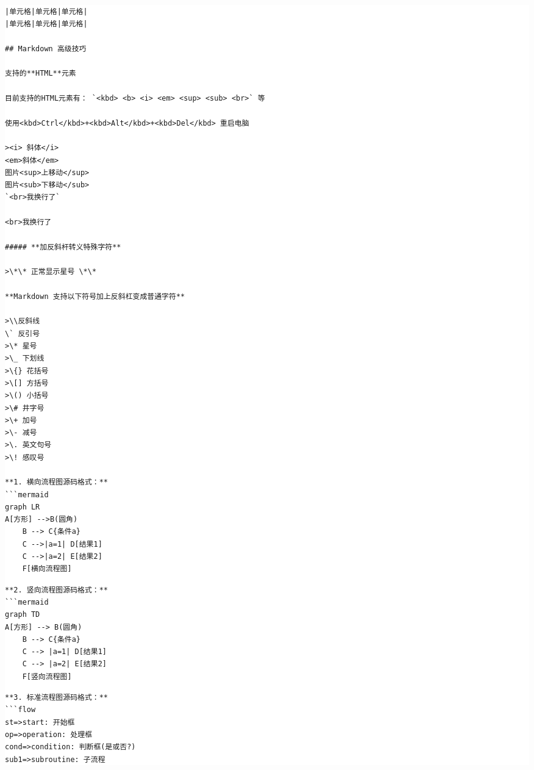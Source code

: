```
|单元格|单元格|单元格|
|单元格|单元格|单元格|

## Markdown 高级技巧

支持的**HTML**元素

目前支持的HTML元素有： `<kbd> <b> <i> <em> <sup> <sub> <br>` 等

使用<kbd>Ctrl</kbd>+<kbd>Alt</kbd>+<kbd>Del</kbd> 重启电脑

><i> 斜体</i>
<em>斜体</em>
图片<sup>上移动</sup>
图片<sub>下移动</sub>
`<br>我换行了`

<br>我换行了 

##### **加反斜杆转义特殊字符**

>\*\* 正常显示星号 \*\*

**Markdown 支持以下符号加上反斜杠变成普通字符**

>\\反斜线
\` 反引号
>\* 星号
>\_ 下划线
>\{} 花括号
>\[] 方括号
>\() 小括号
>\# 井字号
>\+ 加号
>\- 减号
>\. 英文句号
>\! 感叹号

**1. 横向流程图源码格式：**
```mermaid
graph LR
A[方形] -->B(圆角)
    B --> C{条件a}
    C -->|a=1| D[结果1]
    C -->|a=2| E[结果2]
    F[横向流程图]
```
```
**2. 竖向流程图源码格式：**
```mermaid
graph TD
A[方形] --> B(圆角)
    B --> C{条件a}
    C --> |a=1| D[结果1]
    C --> |a=2| E[结果2]
    F[竖向流程图]
```
```
**3. 标准流程图源码格式：**
```flow
st=>start: 开始框
op=>operation: 处理框
cond=>condition: 判断框(是或否?)
sub1=>subroutine: 子流程
```

[^RunooB]: 菜鸟教程 -- 早点歇息